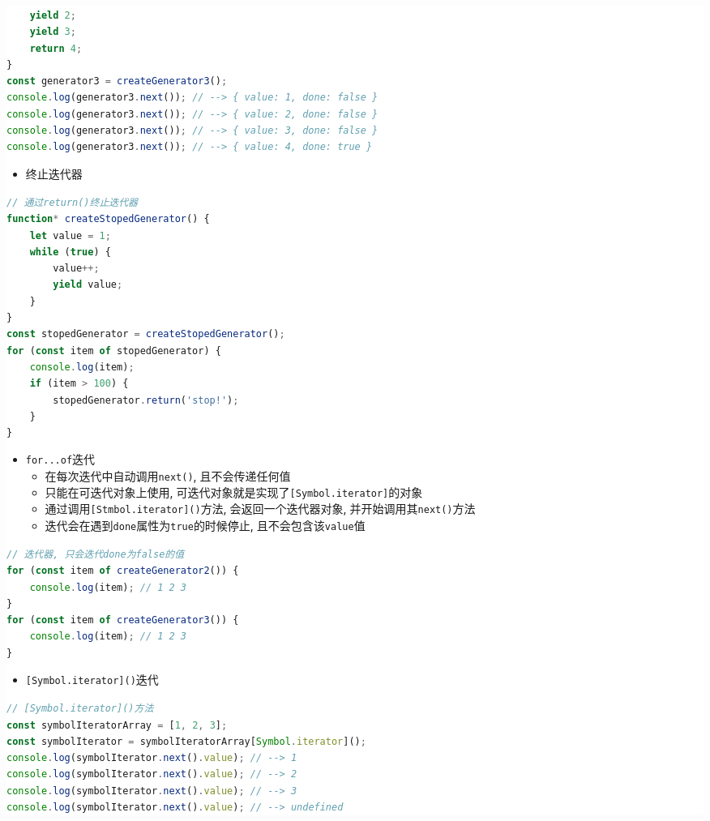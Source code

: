 ```JavaScript
    yield 2;
    yield 3;
    return 4;
}
const generator3 = createGenerator3();
console.log(generator3.next()); // --> { value: 1, done: false }
console.log(generator3.next()); // --> { value: 2, done: false }
console.log(generator3.next()); // --> { value: 3, done: false }
console.log(generator3.next()); // --> { value: 4, done: true }
```
+ 终止迭代器
```JavaScript
// 通过return()终止迭代器
function* createStopedGenerator() {
    let value = 1;
    while (true) {
        value++;
        yield value;
    }
}
const stopedGenerator = createStopedGenerator();
for (const item of stopedGenerator) {
    console.log(item);
    if (item > 100) {
        stopedGenerator.return('stop!');
    }
}
```
+ `for...of`迭代 
   - 在每次迭代中自动调用`next()`, 且不会传递任何值  
   - 只能在可迭代对象上使用, 可迭代对象就是实现了`[Symbol.iterator]`的对象  
   - 通过调用`[Stmbol.iterator]()`方法, 会返回一个迭代器对象, 并开始调用其`next()`方法  
   - 迭代会在遇到`done`属性为`true`的时候停止, 且不会包含该`value`值  
```JavaScript
// 迭代器, 只会迭代done为false的值
for (const item of createGenerator2()) {
    console.log(item); // 1 2 3
}
for (const item of createGenerator3()) {
    console.log(item); // 1 2 3
}
```
+ `[Symbol.iterator]()`迭代
```JavaScript
// [Symbol.iterator]()方法
const symbolIteratorArray = [1, 2, 3];
const symbolIterator = symbolIteratorArray[Symbol.iterator]();
console.log(symbolIterator.next().value); // --> 1
console.log(symbolIterator.next().value); // --> 2
console.log(symbolIterator.next().value); // --> 3
console.log(symbolIterator.next().value); // --> undefined
```
